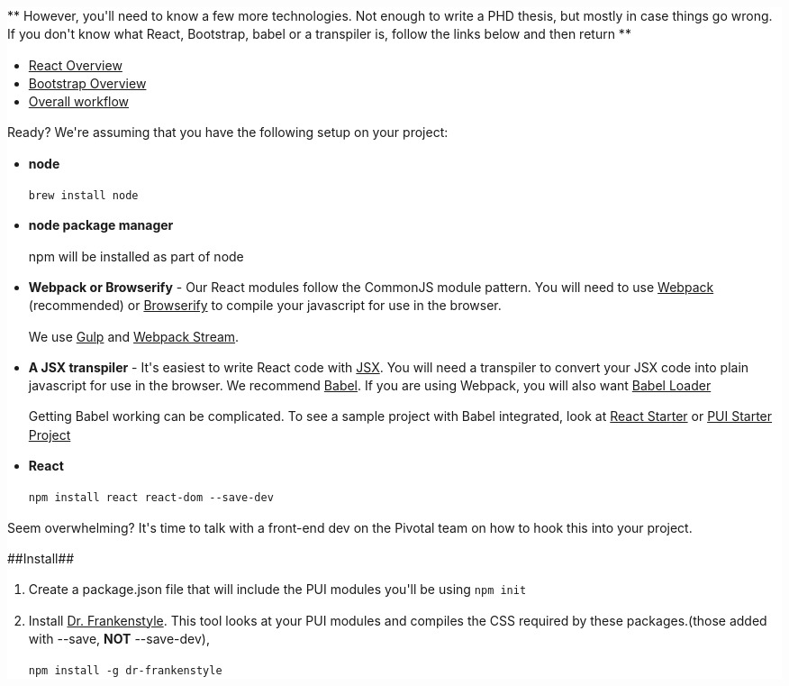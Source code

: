 ** However, you'll need to know a few more technologies. Not enough to write a PHD thesis, but mostly in case things go wrong.
If you don't know what React, Bootstrap, babel or a transpiler is, follow the links below and then return **

- [React Overview](http://facebook.github.io/react/) 
- [Bootstrap Overview](http://getbootstrap.com/)
- [Overall workflow](http://www.jayway.com/2015/03/04/using-react-with-ecmascript-6/)

Ready? We're assuming that you have the following setup on your project:

 - **node**

    ```
    brew install node
    ```
 - **node package manager**

    npm will be installed as part of node

 - **Webpack or Browserify** - Our React modules follow the CommonJS module
    pattern. You will need to use [Webpack](http://webpack.github.io/) (recommended) or
    [Browserify](http://browserify.org/) to compile your javascript for use
    in the browser.

    We use [Gulp](http://gulpjs.com/) and [Webpack Stream](https://github.com/shama/webpack-stream).

 - **A JSX transpiler** - It's easiest to write React code with [JSX](https://facebook.github.io/react/docs/jsx-in-depth.html).
    You will need a transpiler to convert your JSX code into plain javascript
    for use in the browser. We recommend [Babel](https://babeljs.io/).
    If you are using Webpack, you will also want [Babel Loader](https://github.com/babel/babel-loader)

    Getting Babel working can be complicated. To see a sample project with Babel integrated,
    look at [React Starter](https://github.com/pivotal-cf/react-starter) or [PUI Starter Project](https://github.com/pivotal-cf/pui-starter-project)

 - **React**
 
    ```
    npm install react react-dom --save-dev
    ```

Seem overwhelming? It's time to talk with a front-end dev on the Pivotal team on how to hook this into your project.

##Install##

1. Create a package.json file that will include the PUI modules you'll be using
    `npm init`

1. Install [Dr. Frankenstyle](http://github.com/pivotal-cf/dr-frankenstyle).
   This tool looks at your PUI modules and compiles the CSS required by these packages.(those added with --save, **NOT** 
   --save-dev), 
   
   ```
   npm install -g dr-frankenstyle
   ```
